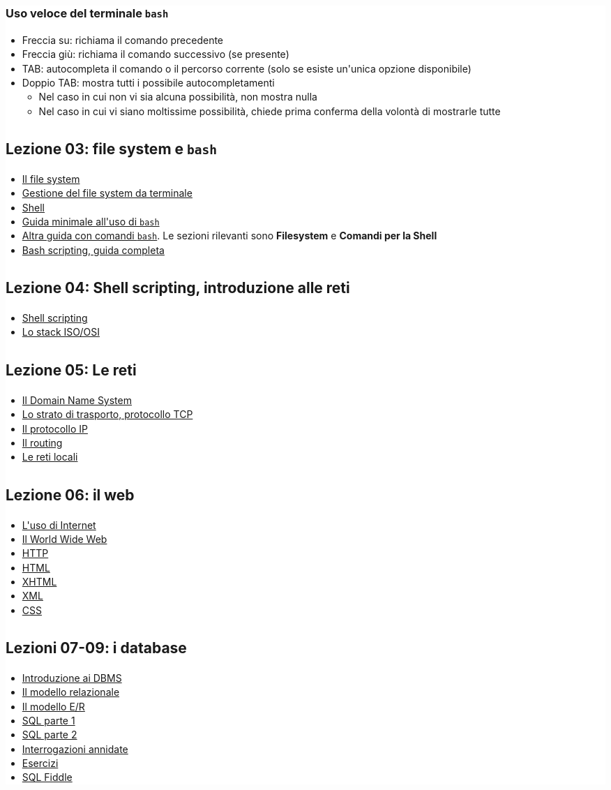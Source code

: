 ### Uso veloce del terminale `bash`

* Freccia su: richiama il comando precedente
* Freccia giù: richiama il comando successivo (se presente)
* TAB: autocompleta il comando o il percorso corrente (solo se esiste un'unica opzione disponibile)
* Doppio TAB: mostra tutti i possibile autocompletamenti
  * Nel caso in cui non vi sia alcuna possibilità, non mostra nulla
  * Nel caso in cui vi siano moltissime possibilità, chiede prima conferma della volontà di mostrarle tutte

## Lezione 03: file system e `bash`

* [Il file system](03/fs.pdf)
* [Gestione del file system da terminale](03/01-Intro.pdf)
* [Shell](03/shell.pdf)
* [Guida minimale all'uso di `bash`](https://andrealazzarotto.com/2007/04/29/guida-base-ma-abbastanza-completa-al-terminale/)
* [Altra guida con comandi `bash`](http://www.gandalfrank.altervista.org/Imparare_Linux.html). Le sezioni rilevanti sono **Filesystem** e **Comandi per la Shell**
* [Bash scripting, guida completa](http://codex.altervista.org/guidabash/guidabash_1_11.pdf)

## Lezione 04: Shell scripting, introduzione alle reti
* [Shell scripting](04/shell-scripting.pdf)
* [Lo stack ISO/OSI](04/2_ISO-OSI.pdf)

## Lezione 05: Le reti
* [Il Domain Name System](04/3b_DNS.pdf)
* [Lo strato di trasporto, protocollo TCP](04/4a_Trasporto.pdf)
* [Il protocollo IP](04/6_IP.pdf)
* [Il routing](04/9_Routing.pdf)
* [Le reti locali](04/10_LAN.pdf)

## Lezione 06: il web
* [L'uso di Internet](04/3_Uso_Internet.pdf)
* [Il World Wide Web](06/0-www.pdf)
* [HTTP](06/1-http.pdf)
* [HTML](06/2-html.pdf)
* [XHTML](06/3-xhtml.pdf)
* [XML](06/4-XML.pdf)
* [CSS](06/5-CSS.pdf)

## Lezioni 07-09: i database
* [Introduzione ai DBMS](http://www.cs.unibo.it/~difelice/dbsi/2016/slides/pdf/1.pdf)
* [Il modello relazionale](http://www.cs.unibo.it/~difelice/dbsi/2016/slides/pdf/2.pdf)
* [Il modello E/R](http://www.cs.unibo.it/~difelice/dbsi/2016/slides/pdf/6_3.pdf)
* [SQL parte 1](http://www.cs.unibo.it/~difelice/dbsi/2016/slides/pdf/3_2.pdf)
* [SQL parte 2](http://www.cs.unibo.it/~difelice/dbsi/2016/slides/pdf/3_1.pdf)
* [Interrogazioni annidate](http://www.cs.unibo.it/~difelice/dbsi/2016/slides/pdf/3_3.pdf)
* [Esercizi](http://www.cs.unibo.it/~difelice/dbsi/2016/esercizi/3e.pdf)
* [SQL Fiddle](http://sqlfiddle.com/)
